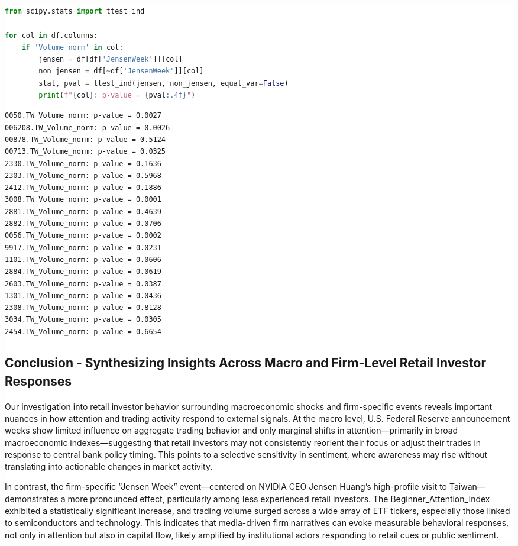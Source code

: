 


```python
from scipy.stats import ttest_ind

for col in df.columns:
    if 'Volume_norm' in col:
        jensen = df[df['JensenWeek']][col]
        non_jensen = df[~df['JensenWeek']][col]
        stat, pval = ttest_ind(jensen, non_jensen, equal_var=False)
        print(f"{col}: p-value = {pval:.4f}")
```

    0050.TW_Volume_norm: p-value = 0.0027
    006208.TW_Volume_norm: p-value = 0.0026
    00878.TW_Volume_norm: p-value = 0.5124
    00713.TW_Volume_norm: p-value = 0.0325
    2330.TW_Volume_norm: p-value = 0.1636
    2303.TW_Volume_norm: p-value = 0.5968
    2412.TW_Volume_norm: p-value = 0.1886
    3008.TW_Volume_norm: p-value = 0.0001
    2881.TW_Volume_norm: p-value = 0.4639
    2882.TW_Volume_norm: p-value = 0.0706
    0056.TW_Volume_norm: p-value = 0.0002
    9917.TW_Volume_norm: p-value = 0.0231
    1101.TW_Volume_norm: p-value = 0.0606
    2884.TW_Volume_norm: p-value = 0.0619
    2603.TW_Volume_norm: p-value = 0.0387
    1301.TW_Volume_norm: p-value = 0.0436
    2308.TW_Volume_norm: p-value = 0.8128
    3034.TW_Volume_norm: p-value = 0.0305
    2454.TW_Volume_norm: p-value = 0.6654


## Conclusion - Synthesizing Insights Across Macro and Firm-Level Retail Investor Responses

Our investigation into retail investor behavior surrounding macroeconomic shocks and firm-specific events reveals important nuances in how attention and trading activity respond to external signals. At the macro level, U.S. Federal Reserve announcement weeks show limited influence on aggregate trading behavior and only marginal shifts in attention—primarily in broad macroeconomic indexes—suggesting that retail investors may not consistently reorient their focus or adjust their trades in response to central bank policy timing. This points to a selective sensitivity in sentiment, where awareness may rise without translating into actionable changes in market activity.

In contrast, the firm-specific “Jensen Week” event—centered on NVIDIA CEO Jensen Huang’s high-profile visit to Taiwan—demonstrates a more pronounced effect, particularly among less experienced retail investors. The Beginner_Attention_Index exhibited a statistically significant increase, and trading volume surged across a wide array of ETF tickers, especially those linked to semiconductors and technology. This indicates that media-driven firm narratives can evoke measurable behavioral responses, not only in attention but also in capital flow, likely amplified by institutional actors responding to retail cues or public sentiment.

